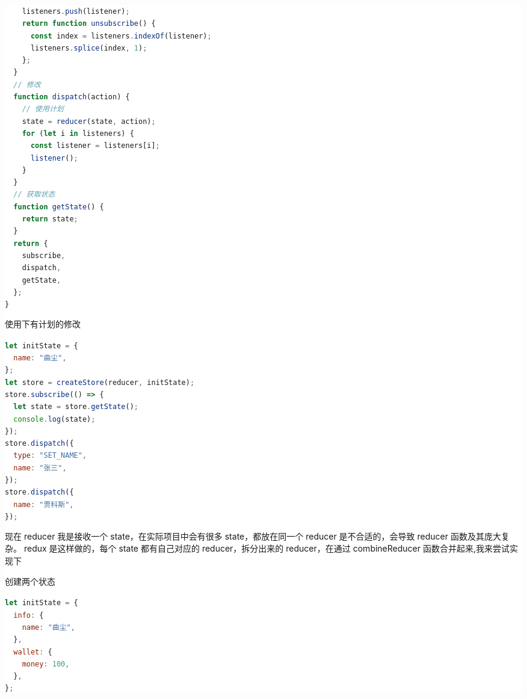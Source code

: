 ```javascript
    listeners.push(listener);
    return function unsubscribe() {
      const index = listeners.indexOf(listener);
      listeners.splice(index, 1);
    };
  }
  // 修改
  function dispatch(action) {
    // 使用计划
    state = reducer(state, action);
    for (let i in listeners) {
      const listener = listeners[i];
      listener();
    }
  }
  // 获取状态
  function getState() {
    return state;
  }
  return {
    subscribe,
    dispatch,
    getState,
  };
}
```

使用下有计划的修改

```javascript
let initState = {
  name: "曲尘",
};
let store = createStore(reducer, initState);
store.subscribe(() => {
  let state = store.getState();
  console.log(state);
});
store.dispatch({
  type: "SET_NAME",
  name: "张三",
});
store.dispatch({
  name: "贾科斯",
});
```

现在 reducer 我是接收一个 state，在实际项目中会有很多 state，都放在同一个 reducer 是不合适的，会导致 reducer 函数及其庞大复杂。
redux 是这样做的，每个 state 都有自己对应的 reducer，拆分出来的 reducer，在通过 combineReducer 函数合并起来,我来尝试实现下

创建两个状态

```javascript
let initState = {
  info: {
    name: "曲尘",
  },
  wallet: {
    money: 100,
  },
};
```
